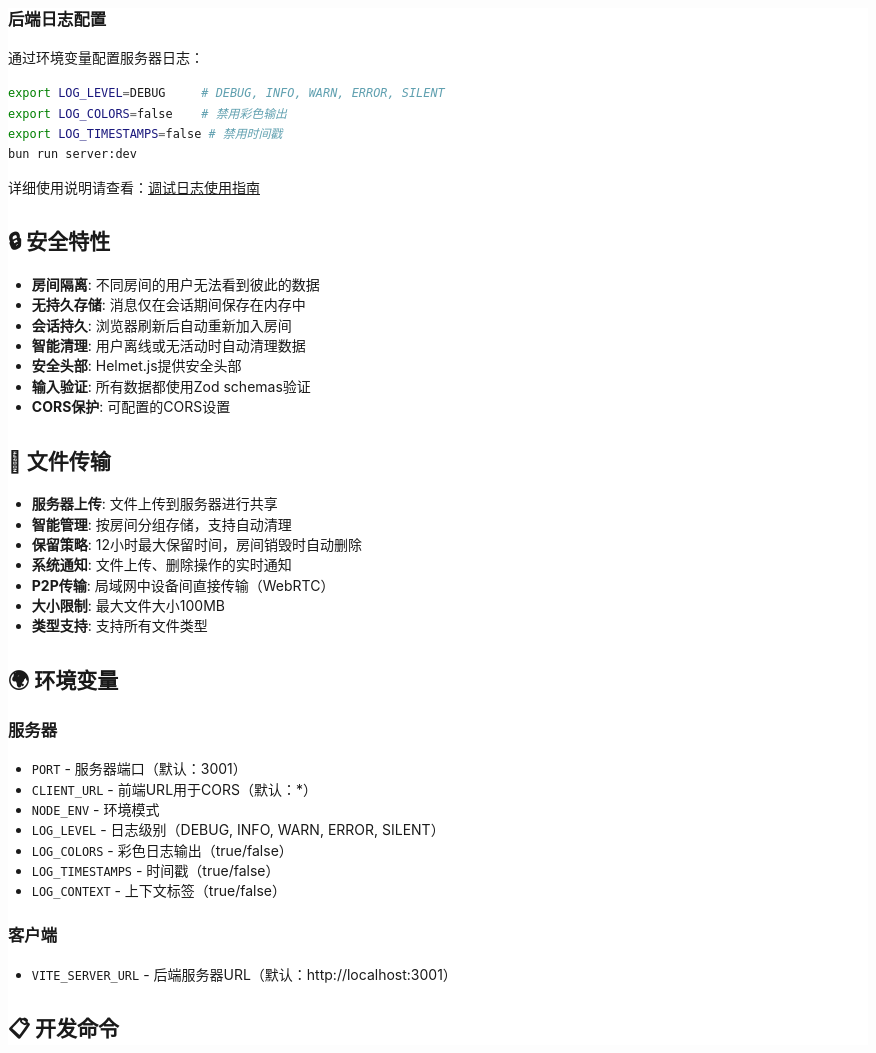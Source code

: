 ### 后端日志配置

通过环境变量配置服务器日志：

```bash
export LOG_LEVEL=DEBUG     # DEBUG, INFO, WARN, ERROR, SILENT
export LOG_COLORS=false    # 禁用彩色输出
export LOG_TIMESTAMPS=false # 禁用时间戳
bun run server:dev
```

详细使用说明请查看：[调试日志使用指南](./docs/调试日志使用指南.md)

## 🔒 安全特性

- **房间隔离**: 不同房间的用户无法看到彼此的数据
- **无持久存储**: 消息仅在会话期间保存在内存中
- **会话持久**: 浏览器刷新后自动重新加入房间
- **智能清理**: 用户离线或无活动时自动清理数据
- **安全头部**: Helmet.js提供安全头部
- **输入验证**: 所有数据都使用Zod schemas验证
- **CORS保护**: 可配置的CORS设置

## 📁 文件传输

- **服务器上传**: 文件上传到服务器进行共享
- **智能管理**: 按房间分组存储，支持自动清理
- **保留策略**: 12小时最大保留时间，房间销毁时自动删除
- **系统通知**: 文件上传、删除操作的实时通知
- **P2P传输**: 局域网中设备间直接传输（WebRTC）
- **大小限制**: 最大文件大小100MB
- **类型支持**: 支持所有文件类型

## 🌍 环境变量

### 服务器

- `PORT` - 服务器端口（默认：3001）
- `CLIENT_URL` - 前端URL用于CORS（默认：\*）
- `NODE_ENV` - 环境模式
- `LOG_LEVEL` - 日志级别（DEBUG, INFO, WARN, ERROR, SILENT）
- `LOG_COLORS` - 彩色日志输出（true/false）
- `LOG_TIMESTAMPS` - 时间戳（true/false）
- `LOG_CONTEXT` - 上下文标签（true/false）

### 客户端

- `VITE_SERVER_URL` - 后端服务器URL（默认：http://localhost:3001）

## 📋 开发命令
